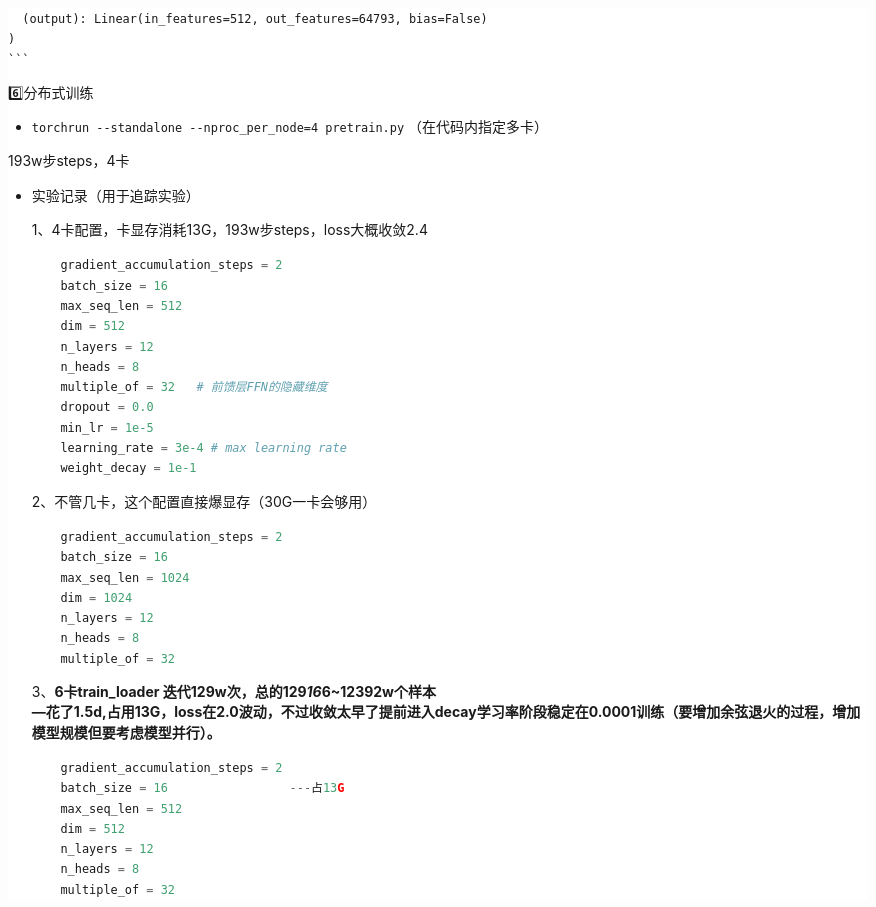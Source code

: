       (output): Linear(in_features=512, out_features=64793, bias=False)
    )
    ```
    

6️⃣分布式训练

- `torchrun --standalone --nproc_per_node=4 pretrain.py`  （在代码内指定多卡）

193w步steps，4卡

- 实验记录（用于追踪实验）
    
    1、4卡配置，卡显存消耗13G，193w步steps，loss大概收敛2.4
    
    ```python
        gradient_accumulation_steps = 2 
        batch_size = 16 
        max_seq_len = 512
        dim = 512
        n_layers = 12
        n_heads = 8
        multiple_of = 32   # 前馈层FFN的隐藏维度
        dropout = 0.0
        min_lr = 1e-5 
        learning_rate = 3e-4 # max learning rate
        weight_decay = 1e-1
    ```
    
    2、不管几卡，这个配置直接爆显存（30G一卡会够用）
    
    ```python
        gradient_accumulation_steps = 2
        batch_size = 16  
        max_seq_len = 1024
        dim = 1024
        n_layers = 12
        n_heads = 8
        multiple_of = 32
    ```
    
    3、**6卡train_loader 迭代129w次，总的129*16*6~12392w个样本  
    —花了1.5d,占用13G，loss在2.0波动，不过收敛太早了提前进入decay学习率阶段稳定在0.0001训练（要增加余弦退火的过程，增加模型规模但要考虑模型并行）。**
    
    ```python
        gradient_accumulation_steps = 2 
        batch_size = 16                 ---占13G
        max_seq_len = 512
        dim = 512
        n_layers = 12
        n_heads = 8
        multiple_of = 32
    ```
    